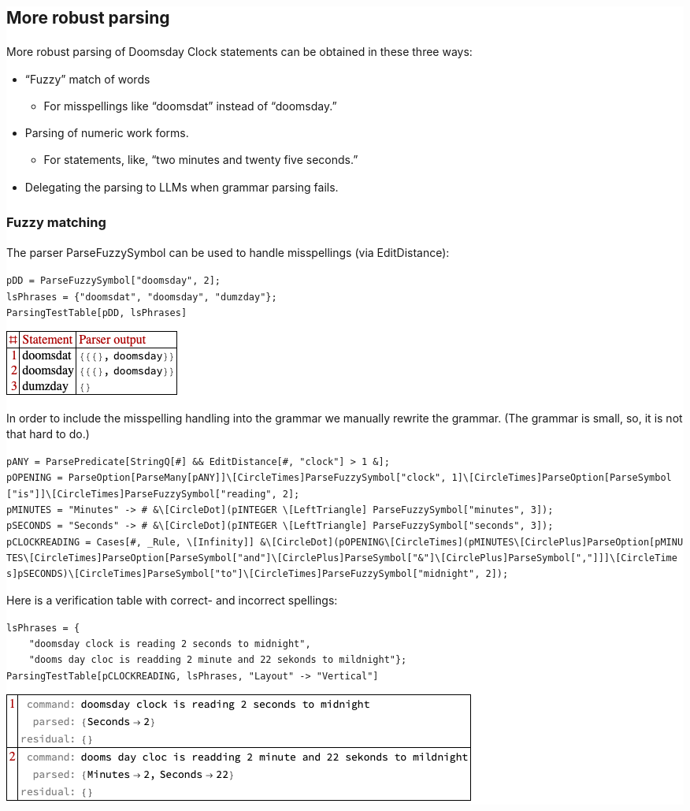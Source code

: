 ## More robust parsing

More robust parsing of Doomsday Clock statements can be obtained in these three ways:

- “Fuzzy” match of words

    - For misspellings like “doomsdat” instead of “doomsday.”

- Parsing of numeric work forms.

    - For statements, like, “two minutes and twenty five seconds.”

- Delegating the parsing to LLMs when grammar parsing fails.

### Fuzzy matching

The parser ParseFuzzySymbol can be used to handle misspellings (via EditDistance):

```
pDD = ParseFuzzySymbol["doomsday", 2];
lsPhrases = {"doomsdat", "doomsday", "dumzday"};
ParsingTestTable[pDD, lsPhrases]
```

![](https://raw.githubusercontent.com/antononcube/MathematicaForPrediction/refs/heads/master/MarkdownDocuments/Diagrams/Doomsday-clock-parsing-and-plotting/Parsing-verification-table-doomsdat.png)

In order to include the misspelling handling into the grammar we manually rewrite the grammar. (The grammar is small, so, it is not that hard to do.)

```
pANY = ParsePredicate[StringQ[#] && EditDistance[#, "clock"] > 1 &];
pOPENING = ParseOption[ParseMany[pANY]]\[CircleTimes]ParseFuzzySymbol["clock", 1]\[CircleTimes]ParseOption[ParseSymbol["is"]]\[CircleTimes]ParseFuzzySymbol["reading", 2];
pMINUTES = "Minutes" -> # &\[CircleDot](pINTEGER \[LeftTriangle] ParseFuzzySymbol["minutes", 3]);
pSECONDS = "Seconds" -> # &\[CircleDot](pINTEGER \[LeftTriangle] ParseFuzzySymbol["seconds", 3]);
pCLOCKREADING = Cases[#, _Rule, \[Infinity]] &\[CircleDot](pOPENING\[CircleTimes](pMINUTES\[CirclePlus]ParseOption[pMINUTES\[CircleTimes]ParseOption[ParseSymbol["and"]\[CirclePlus]ParseSymbol["&"]\[CirclePlus]ParseSymbol[","]]]\[CircleTimes]pSECONDS)\[CircleTimes]ParseSymbol["to"]\[CircleTimes]ParseFuzzySymbol["midnight", 2]);
```

Here is a verification table with correct- and incorrect spellings:

```
lsPhrases = {
    "doomsday clock is reading 2 seconds to midnight", 
    "dooms day cloc is readding 2 minute and 22 sekonds to mildnight"};
ParsingTestTable[pCLOCKREADING, lsPhrases, "Layout" -> "Vertical"]
```

![](https://raw.githubusercontent.com/antononcube/MathematicaForPrediction/refs/heads/master/MarkdownDocuments/Diagrams/Doomsday-clock-parsing-and-plotting/Parsing-verification-table-robust-parser.png)
